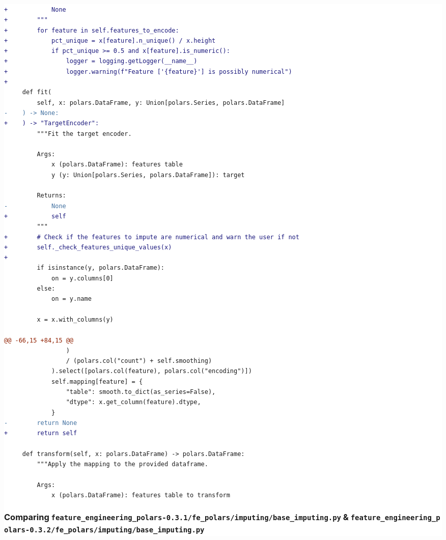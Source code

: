 ```diff
+            None
+        """
+        for feature in self.features_to_encode:
+            pct_unique = x[feature].n_unique() / x.height
+            if pct_unique >= 0.5 and x[feature].is_numeric():
+                logger = logging.getLogger(__name__)
+                logger.warning(f"Feature ['{feature}'] is possibly numerical")
+
     def fit(
         self, x: polars.DataFrame, y: Union[polars.Series, polars.DataFrame]
-    ) -> None:
+    ) -> "TargetEncoder":
         """Fit the target encoder.
 
         Args:
             x (polars.DataFrame): features table
             y (y: Union[polars.Series, polars.DataFrame]): target
 
         Returns:
-            None
+            self
         """
+        # Check if the features to impute are numerical and warn the user if not
+        self._check_features_unique_values(x)
+
         if isinstance(y, polars.DataFrame):
             on = y.columns[0]
         else:
             on = y.name
 
         x = x.with_columns(y)
 
@@ -66,15 +84,15 @@
                 )
                 / (polars.col("count") + self.smoothing)
             ).select([polars.col(feature), polars.col("encoding")])
             self.mapping[feature] = {
                 "table": smooth.to_dict(as_series=False),
                 "dtype": x.get_column(feature).dtype,
             }
-        return None
+        return self
 
     def transform(self, x: polars.DataFrame) -> polars.DataFrame:
         """Apply the mapping to the provided dataframe.
 
         Args:
             x (polars.DataFrame): features table to transform
```

### Comparing `feature_engineering_polars-0.3.1/fe_polars/imputing/base_imputing.py` & `feature_engineering_polars-0.3.2/fe_polars/imputing/base_imputing.py`
